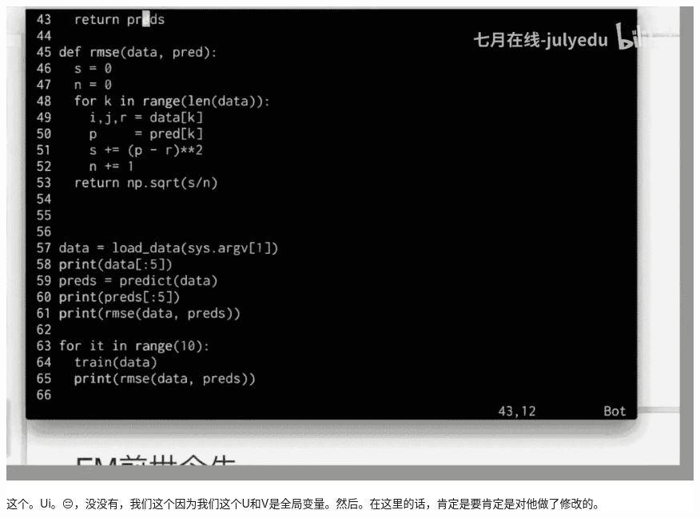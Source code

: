 ![](img/f009ba3df01ec62a4a8a0fa0f03876b0_175.png)

这个。Ui。😔，没没有，我们这个因为我们这个U和V是全局变量。然后。在这里的话，肯定是要肯定是对他做了修改的。


